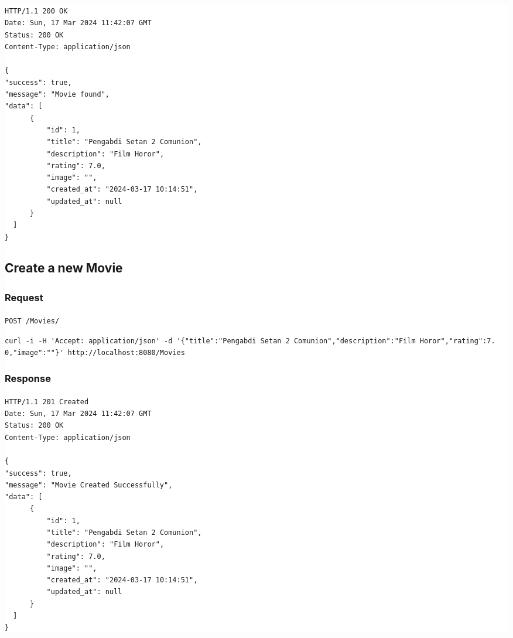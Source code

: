     HTTP/1.1 200 OK
    Date: Sun, 17 Mar 2024 11:42:07 GMT
    Status: 200 OK
    Content-Type: application/json

    {
    "success": true,
    "message": "Movie found",
    "data": [
          {
              "id": 1,
              "title": "Pengabdi Setan 2 Comunion",
              "description": "Film Horor",
              "rating": 7.0,
              "image": "",
              "created_at": "2024-03-17 10:14:51",
              "updated_at": null
          }
      ]
    }

## Create a new Movie

### Request

`POST /Movies/`

    curl -i -H 'Accept: application/json' -d '{"title":"Pengabdi Setan 2 Comunion","description":"Film Horor","rating":7.0,"image":""}' http://localhost:8080/Movies

### Response

    HTTP/1.1 201 Created
    Date: Sun, 17 Mar 2024 11:42:07 GMT
    Status: 200 OK
    Content-Type: application/json

    {
    "success": true,
    "message": "Movie Created Successfully",
    "data": [
          {
              "id": 1,
              "title": "Pengabdi Setan 2 Comunion",
              "description": "Film Horor",
              "rating": 7.0,
              "image": "",
              "created_at": "2024-03-17 10:14:51",
              "updated_at": null
          }
      ]
    }
